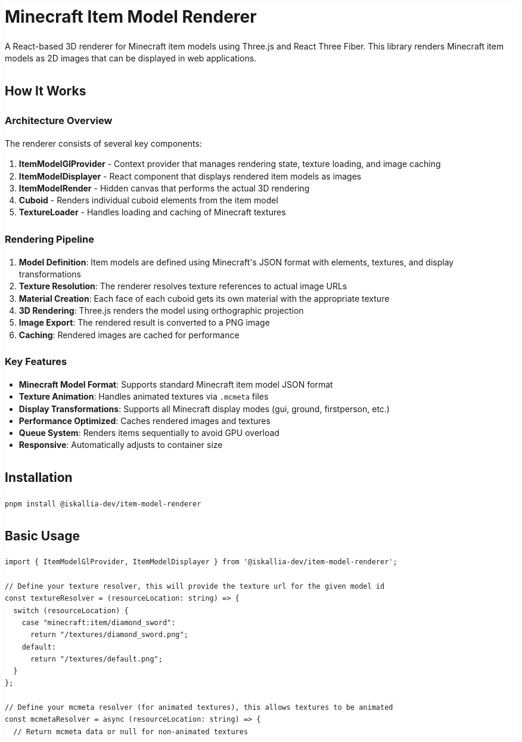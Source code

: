 # Minecraft Item Model Renderer

A React-based 3D renderer for Minecraft item models using Three.js and React Three Fiber. This library renders Minecraft item models as 2D images that can be displayed in web applications.

## How It Works

### Architecture Overview

The renderer consists of several key components:

1. **ItemModelGlProvider** - Context provider that manages rendering state, texture loading, and image caching
2. **ItemModelDisplayer** - React component that displays rendered item models as images
3. **ItemModelRender** - Hidden canvas that performs the actual 3D rendering
4. **Cuboid** - Renders individual cuboid elements from the item model
5. **TextureLoader** - Handles loading and caching of Minecraft textures

### Rendering Pipeline

1. **Model Definition**: Item models are defined using Minecraft's JSON format with elements, textures, and display transformations
2. **Texture Resolution**: The renderer resolves texture references to actual image URLs
3. **Material Creation**: Each face of each cuboid gets its own material with the appropriate texture
4. **3D Rendering**: Three.js renders the model using orthographic projection
5. **Image Export**: The rendered result is converted to a PNG image
6. **Caching**: Rendered images are cached for performance

### Key Features

- **Minecraft Model Format**: Supports standard Minecraft item model JSON format
- **Texture Animation**: Handles animated textures via `.mcmeta` files
- **Display Transformations**: Supports all Minecraft display modes (gui, ground, firstperson, etc.)
- **Performance Optimized**: Caches rendered images and textures
- **Queue System**: Renders items sequentially to avoid GPU overload
- **Responsive**: Automatically adjusts to container size

## Installation

```bash
pnpm install @iskallia-dev/item-model-renderer
```

## Basic Usage

```tsx
import { ItemModelGlProvider, ItemModelDisplayer } from '@iskallia-dev/item-model-renderer';

// Define your texture resolver, this will provide the texture url for the given model id
const textureResolver = (resourceLocation: string) => {
  switch (resourceLocation) {
    case "minecraft:item/diamond_sword":
      return "/textures/diamond_sword.png";
    default:
      return "/textures/default.png";
  }
};

// Define your mcmeta resolver (for animated textures), this allows textures to be animated
const mcmetaResolver = async (resourceLocation: string) => {
  // Return mcmeta data or null for non-animated textures
```